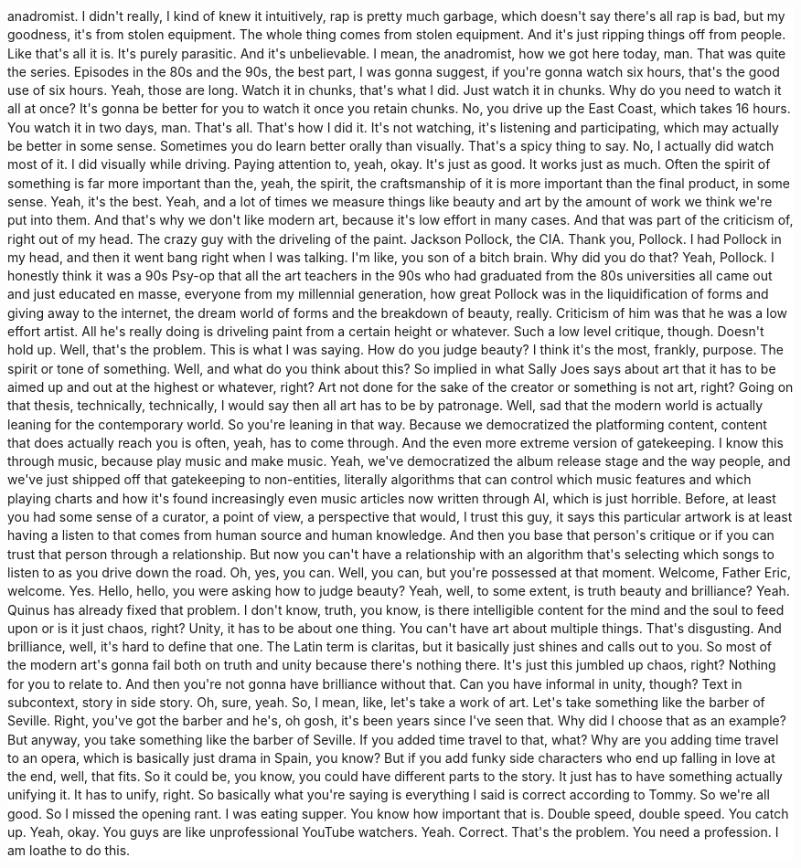 anadromist. I didn't really, I kind of knew it intuitively, rap is pretty much garbage, which doesn't say there's all rap is bad, but my goodness, it's from stolen equipment. The whole thing comes from stolen equipment. And it's just ripping things off from people. Like that's all it is. It's purely parasitic. And it's unbelievable. I mean, the anadromist, how we got here today, man. That was quite the series. Episodes in the 80s and the 90s, the best part, I was gonna suggest, if you're gonna watch six hours, that's the good use of six hours. Yeah, those are long. Watch it in chunks, that's what I did. Just watch it in chunks. Why do you need to watch it all at once? It's gonna be better for you to watch it once you retain chunks. No, you drive up the East Coast, which takes 16 hours. You watch it in two days, man. That's all. That's how I did it. It's not watching, it's listening and participating, which may actually be better in some sense. Sometimes you do learn better orally than visually. That's a spicy thing to say. No, I actually did watch most of it. I did visually while driving. Paying attention to, yeah, okay. It's just as good. It works just as much. Often the spirit of something is far more important than the, yeah, the spirit, the craftsmanship of it is more important than the final product, in some sense. Yeah, it's the best. Yeah, and a lot of times we measure things like beauty and art by the amount of work we think we're put into them. And that's why we don't like modern art, because it's low effort in many cases. And that was part of the criticism of, right out of my head. The crazy guy with the driveling of the paint. Jackson Pollock, the CIA. Thank you, Pollock. I had Pollock in my head, and then it went bang right when I was talking. I'm like, you son of a bitch brain. Why did you do that? Yeah, Pollock. I honestly think it was a 90s Psy-op that all the art teachers in the 90s who had graduated from the 80s universities all came out and just educated en masse, everyone from my millennial generation, how great Pollock was in the liquidification of forms and giving away to the internet, the dream world of forms and the breakdown of beauty, really. Criticism of him was that he was a low effort artist. All he's really doing is driveling paint from a certain height or whatever. Such a low level critique, though. Doesn't hold up. Well, that's the problem. This is what I was saying. How do you judge beauty? I think it's the most, frankly, purpose. The spirit or tone of something. Well, and what do you think about this? So implied in what Sally Joes says about art that it has to be aimed up and out at the highest or whatever, right? Art not done for the sake of the creator or something is not art, right? Going on that thesis, technically, technically, I would say then all art has to be by patronage. Well, sad that the modern world is actually leaning for the contemporary world. So you're leaning in that way. Because we democratized the platforming content, content that does actually reach you is often, yeah, has to come through. And the even more extreme version of gatekeeping. I know this through music, because play music and make music. Yeah, we've democratized the album release stage and the way people, and we've just shipped off that gatekeeping to non-entities, literally algorithms that can control which music features and which playing charts and how it's found increasingly even music articles now written through AI, which is just horrible. Before, at least you had some sense of a curator, a point of view, a perspective that would, I trust this guy, it says this particular artwork is at least having a listen to that comes from human source and human knowledge. And then you base that person's critique or if you can trust that person through a relationship. But now you can't have a relationship with an algorithm that's selecting which songs to listen to as you drive down the road. Oh, yes, you can. Well, you can, but you're possessed at that moment. Welcome, Father Eric, welcome. Yes. Hello, hello, you were asking how to judge beauty? Yeah, well, to some extent, is truth beauty and brilliance? Yeah. Quinus has already fixed that problem. I don't know, truth, you know, is there intelligible content for the mind and the soul to feed upon or is it just chaos, right? Unity, it has to be about one thing. You can't have art about multiple things. That's disgusting. And brilliance, well, it's hard to define that one. The Latin term is claritas, but it basically just shines and calls out to you. So most of the modern art's gonna fail both on truth and unity because there's nothing there. It's just this jumbled up chaos, right? Nothing for you to relate to. And then you're not gonna have brilliance without that. Can you have informal in unity, though? Text in subcontext, story in side story. Oh, sure, yeah. So, I mean, like, let's take a work of art. Let's take something like the barber of Seville. Right, you've got the barber and he's, oh gosh, it's been years since I've seen that. Why did I choose that as an example? But anyway, you take something like the barber of Seville. If you added time travel to that, what? Why are you adding time travel to an opera, which is basically just drama in Spain, you know? But if you add funky side characters who end up falling in love at the end, well, that fits. So it could be, you know, you could have different parts to the story. It just has to have something actually unifying it. It has to unify, right. So basically what you're saying is everything I said is correct according to Tommy. So we're all good. So I missed the opening rant. I was eating supper. You know how important that is. Double speed, double speed. You catch up. Yeah, okay. You guys are like unprofessional YouTube watchers. Yeah. Correct. That's the problem. You need a profession. I am loathe to do this.